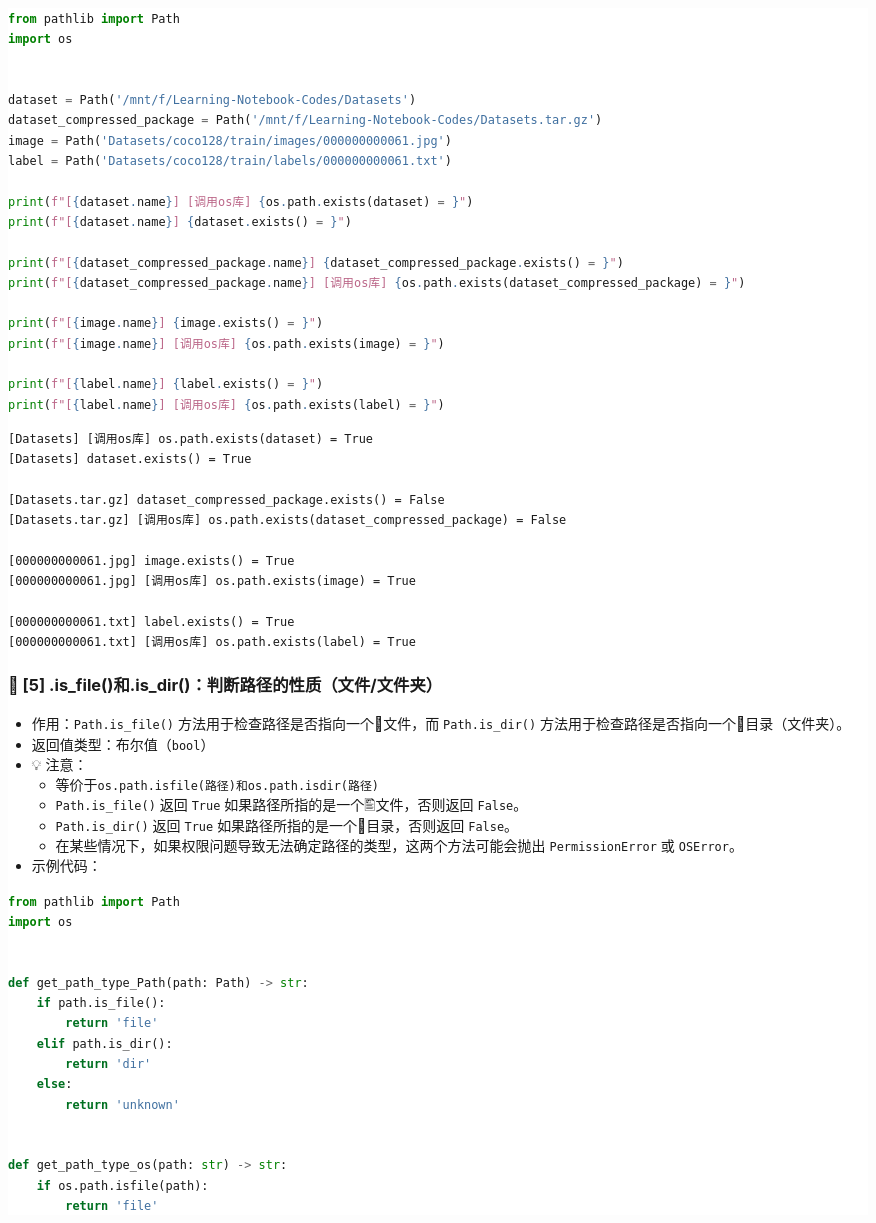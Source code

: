 ```python
from pathlib import Path
import os


dataset = Path('/mnt/f/Learning-Notebook-Codes/Datasets')
dataset_compressed_package = Path('/mnt/f/Learning-Notebook-Codes/Datasets.tar.gz')
image = Path('Datasets/coco128/train/images/000000000061.jpg')
label = Path('Datasets/coco128/train/labels/000000000061.txt')

print(f"[{dataset.name}] [调用os库] {os.path.exists(dataset) = }")
print(f"[{dataset.name}] {dataset.exists() = }")

print(f"[{dataset_compressed_package.name}] {dataset_compressed_package.exists() = }")
print(f"[{dataset_compressed_package.name}] [调用os库] {os.path.exists(dataset_compressed_package) = }")

print(f"[{image.name}] {image.exists() = }")
print(f"[{image.name}] [调用os库] {os.path.exists(image) = }")

print(f"[{label.name}] {label.exists() = }")
print(f"[{label.name}] [调用os库] {os.path.exists(label) = }")
```

```
[Datasets] [调用os库] os.path.exists(dataset) = True
[Datasets] dataset.exists() = True

[Datasets.tar.gz] dataset_compressed_package.exists() = False
[Datasets.tar.gz] [调用os库] os.path.exists(dataset_compressed_package) = False

[000000000061.jpg] image.exists() = True
[000000000061.jpg] [调用os库] os.path.exists(image) = True

[000000000061.txt] label.exists() = True
[000000000061.txt] [调用os库] os.path.exists(label) = True
```

### 🧊 [5] .is_file()和.is_dir()：判断路径的性质（文件/文件夹）

- 作用：`Path.is_file()` 方法用于检查路径是否指向一个📑文件，而 `Path.is_dir()` 方法用于检查路径是否指向一个📂目录（文件夹）。
- 返回值类型：布尔值（`bool`）
- 💡 注意：
  - 等价于`os.path.isfile(路径)和os.path.isdir(路径)`
  - `Path.is_file()` 返回 `True` 如果路径所指的是一个🖺文件，否则返回 `False`。
  - `Path.is_dir()` 返回 `True` 如果路径所指的是一个📂目录，否则返回 `False`。
  - 在某些情况下，如果权限问题导致无法确定路径的类型，这两个方法可能会抛出 `PermissionError` 或 `OSError`。
- 示例代码：

```python
from pathlib import Path
import os


def get_path_type_Path(path: Path) -> str:
    if path.is_file():
        return 'file'
    elif path.is_dir():
        return 'dir'
    else:
        return 'unknown'
    
    
def get_path_type_os(path: str) -> str:
    if os.path.isfile(path):
        return 'file'
```